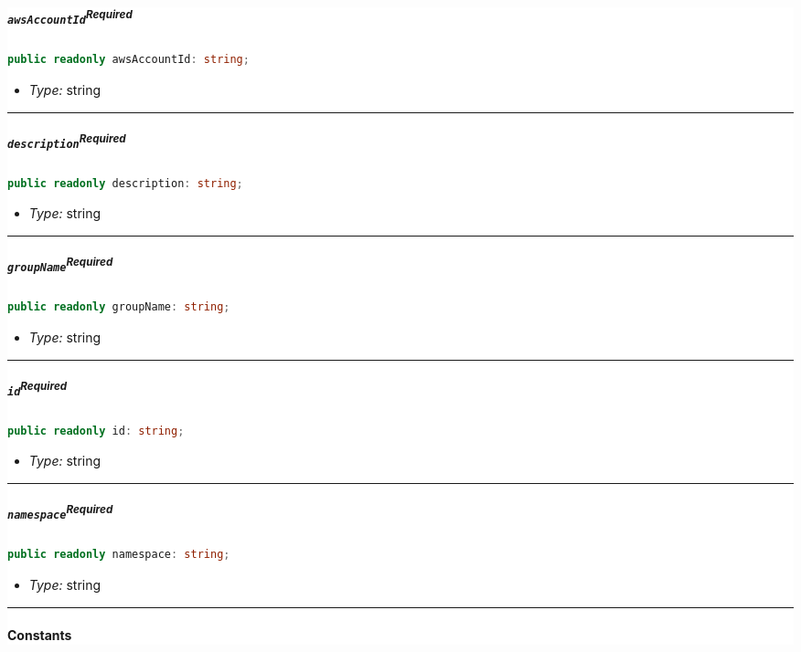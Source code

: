 ##### `awsAccountId`<sup>Required</sup> <a name="awsAccountId" id="@cdktf/aws-cdk.quicksightGroup.QuicksightGroup.property.awsAccountId"></a>

```typescript
public readonly awsAccountId: string;
```

- *Type:* string

---

##### `description`<sup>Required</sup> <a name="description" id="@cdktf/aws-cdk.quicksightGroup.QuicksightGroup.property.description"></a>

```typescript
public readonly description: string;
```

- *Type:* string

---

##### `groupName`<sup>Required</sup> <a name="groupName" id="@cdktf/aws-cdk.quicksightGroup.QuicksightGroup.property.groupName"></a>

```typescript
public readonly groupName: string;
```

- *Type:* string

---

##### `id`<sup>Required</sup> <a name="id" id="@cdktf/aws-cdk.quicksightGroup.QuicksightGroup.property.id"></a>

```typescript
public readonly id: string;
```

- *Type:* string

---

##### `namespace`<sup>Required</sup> <a name="namespace" id="@cdktf/aws-cdk.quicksightGroup.QuicksightGroup.property.namespace"></a>

```typescript
public readonly namespace: string;
```

- *Type:* string

---

#### Constants <a name="Constants" id="Constants"></a>

